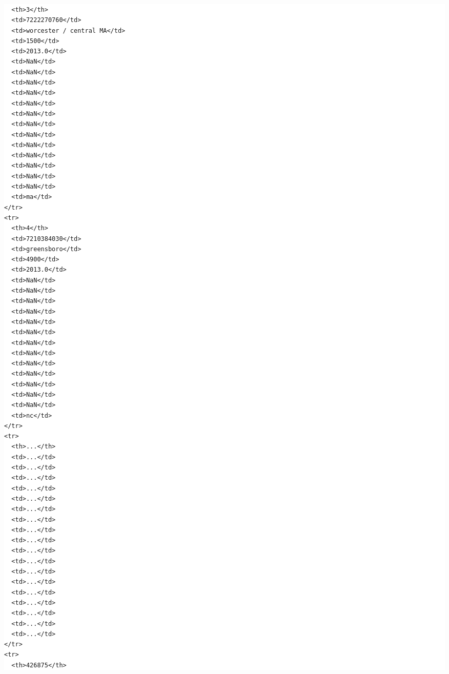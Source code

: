       <th>3</th>
      <td>7222270760</td>
      <td>worcester / central MA</td>
      <td>1500</td>
      <td>2013.0</td>
      <td>NaN</td>
      <td>NaN</td>
      <td>NaN</td>
      <td>NaN</td>
      <td>NaN</td>
      <td>NaN</td>
      <td>NaN</td>
      <td>NaN</td>
      <td>NaN</td>
      <td>NaN</td>
      <td>NaN</td>
      <td>NaN</td>
      <td>NaN</td>
      <td>ma</td>
    </tr>
    <tr>
      <th>4</th>
      <td>7210384030</td>
      <td>greensboro</td>
      <td>4900</td>
      <td>2013.0</td>
      <td>NaN</td>
      <td>NaN</td>
      <td>NaN</td>
      <td>NaN</td>
      <td>NaN</td>
      <td>NaN</td>
      <td>NaN</td>
      <td>NaN</td>
      <td>NaN</td>
      <td>NaN</td>
      <td>NaN</td>
      <td>NaN</td>
      <td>NaN</td>
      <td>nc</td>
    </tr>
    <tr>
      <th>...</th>
      <td>...</td>
      <td>...</td>
      <td>...</td>
      <td>...</td>
      <td>...</td>
      <td>...</td>
      <td>...</td>
      <td>...</td>
      <td>...</td>
      <td>...</td>
      <td>...</td>
      <td>...</td>
      <td>...</td>
      <td>...</td>
      <td>...</td>
      <td>...</td>
      <td>...</td>
      <td>...</td>
    </tr>
    <tr>
      <th>426875</th>